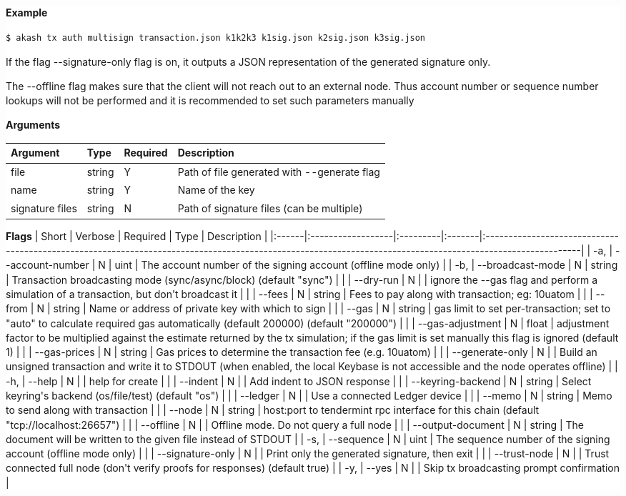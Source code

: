 **Example**

```text
$ akash tx auth multisign transaction.json k1k2k3 k1sig.json k2sig.json k3sig.json
```
If the flag --signature-only flag is on, it outputs a JSON representation
of the generated signature only.

The --offline flag makes sure that the client will not reach out to an external node.
Thus account number or sequence number lookups will not be performed and it is
recommended to set such parameters manually

**Arguments**

| Argument        | Type   | Required | Description                                 |
|:----------------|:-------|:---------|:--------------------------------------------|
| file            | string | Y        | Path of file generated with --generate flag |
| name            | string | Y        | Name of the key                             |
| signature files | string | N        | Path of signature files (can be multiple)   |

**Flags**
| Short | Verbose           | Required | Type   | Description                                                                                                                                               |
|:------|:------------------|:---------|:-------|:----------------------------------------------------------------------------------------------------------------------------------------------------------|
| -a,   | --account-number  | N        | uint   | The account number of the signing account (offline mode only)                                                                                             |
| -b,   | --broadcast-mode  | N        | string | Transaction broadcasting mode (sync/async/block) (default "sync")                                                                                         |
|       | --dry-run         | N        |        | ignore the --gas flag and perform a simulation of a transaction, but don't broadcast it                                                                   |
|       | --fees            | N        | string | Fees to pay along with transaction; eg: 10uatom                                                                                                           |
|       | --from            | N        | string | Name or address of private key with which to sign                                                                                                         |
|       | --gas             | N        | string | gas limit to set per-transaction; set to "auto" to calculate required gas automatically (default 200000) (default "200000")                               |
|       | --gas-adjustment  | N        | float  | adjustment factor to be multiplied against the estimate returned by the tx simulation; if the gas limit is set manually this flag is ignored  (default 1) |
|       | --gas-prices      | N        | string | Gas prices to determine the transaction fee (e.g. 10uatom)                                                                                                |
|       | --generate-only   | N        |        | Build an unsigned transaction and write it to STDOUT (when enabled, the local Keybase is not accessible and the node operates offline)                    |
| -h,   | --help            | N        |        | help for create                                                                                                                                           |
|       | --indent          | N        |        | Add indent to JSON response                                                                                                                               |
|       | --keyring-backend | N        | string | Select keyring's backend (os/file/test) (default "os")                                                                                                    |
|       | --ledger          | N        |        | Use a connected Ledger device                                                                                                                             |
|       | --memo            | N        | string | Memo to send along with transaction                                                                                                                       |
|       | --node            | N        | string | host:port to tendermint rpc interface for this chain (default "tcp://localhost:26657")                                                                    |
|       | --offline         | N        |        | Offline mode. Do not query a full node                                                                                                                    |
|       | --output-document | N        | string | The document will be written to the given file instead of STDOUT                                                                                          |
| -s,   | --sequence        | N        | uint   | The sequence number of the signing account (offline mode only)                                                                                            |
|       | --signature-only  | N        |        | Print only the generated signature, then exit                                                                                                             |
|       | --trust-node      | N        |        | Trust connected full node (don't verify proofs for responses) (default true)                                                                              |
| -y,   | --yes             | N        |        | Skip tx broadcasting prompt confirmation                                                                                                                  |
